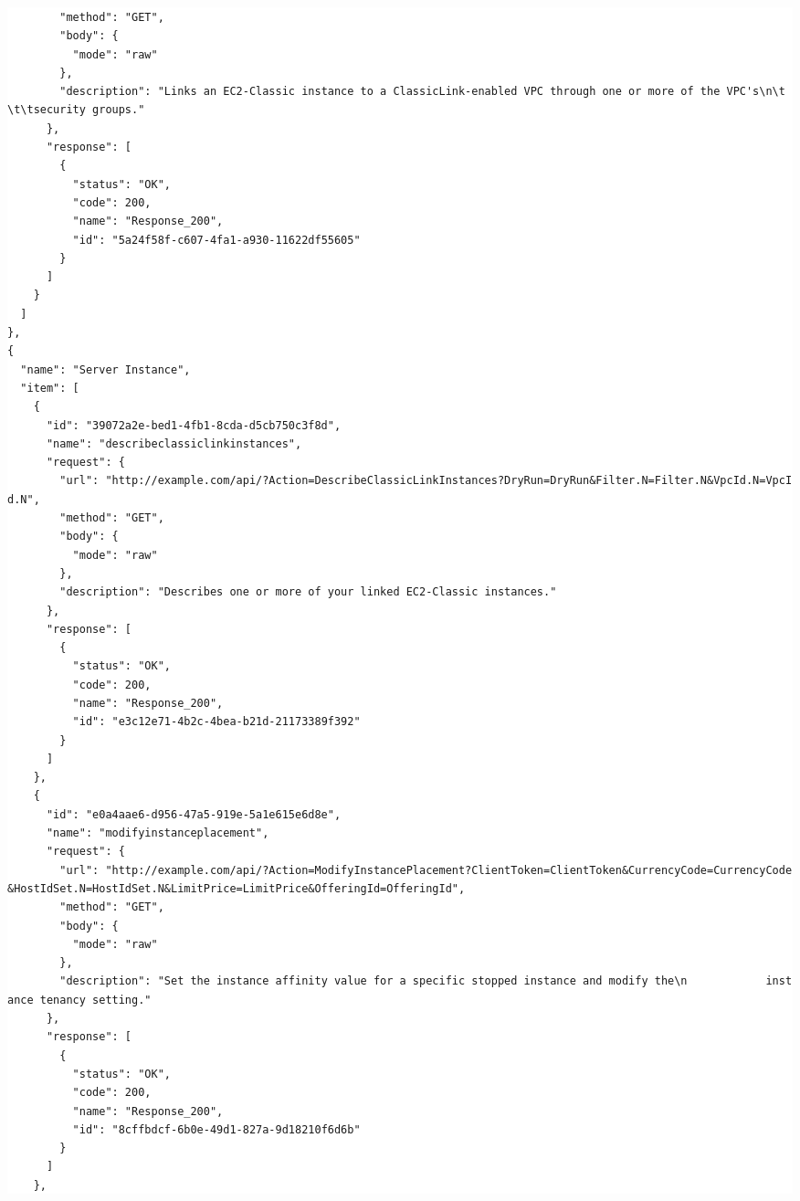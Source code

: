             "method": "GET",
            "body": {
              "mode": "raw"
            },
            "description": "Links an EC2-Classic instance to a ClassicLink-enabled VPC through one or more of the VPC's\n\t\t\tsecurity groups."
          },
          "response": [
            {
              "status": "OK",
              "code": 200,
              "name": "Response_200",
              "id": "5a24f58f-c607-4fa1-a930-11622df55605"
            }
          ]
        }
      ]
    },
    {
      "name": "Server Instance",
      "item": [
        {
          "id": "39072a2e-bed1-4fb1-8cda-d5cb750c3f8d",
          "name": "describeclassiclinkinstances",
          "request": {
            "url": "http://example.com/api/?Action=DescribeClassicLinkInstances?DryRun=DryRun&Filter.N=Filter.N&VpcId.N=VpcId.N",
            "method": "GET",
            "body": {
              "mode": "raw"
            },
            "description": "Describes one or more of your linked EC2-Classic instances."
          },
          "response": [
            {
              "status": "OK",
              "code": 200,
              "name": "Response_200",
              "id": "e3c12e71-4b2c-4bea-b21d-21173389f392"
            }
          ]
        },
        {
          "id": "e0a4aae6-d956-47a5-919e-5a1e615e6d8e",
          "name": "modifyinstanceplacement",
          "request": {
            "url": "http://example.com/api/?Action=ModifyInstancePlacement?ClientToken=ClientToken&CurrencyCode=CurrencyCode&HostIdSet.N=HostIdSet.N&LimitPrice=LimitPrice&OfferingId=OfferingId",
            "method": "GET",
            "body": {
              "mode": "raw"
            },
            "description": "Set the instance affinity value for a specific stopped instance and modify the\n            instance tenancy setting."
          },
          "response": [
            {
              "status": "OK",
              "code": 200,
              "name": "Response_200",
              "id": "8cffbdcf-6b0e-49d1-827a-9d18210f6d6b"
            }
          ]
        },